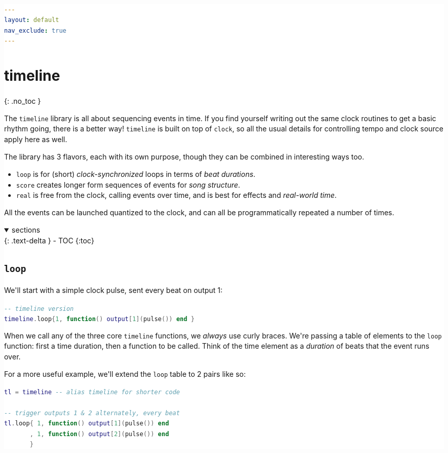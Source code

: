 ```yaml
---
layout: default
nav_exclude: true
---
```


# timeline
{: .no_toc }

The `timeline` library is all about sequencing events in time. If you find yourself writing out the same clock routines to get a basic rhythm going, there is a better way! `timeline` is built on top of `clock`, so all the usual details for controlling tempo and clock source apply here as well.

The library has 3 flavors, each with its own purpose, though they can be combined in interesting ways too.

* `loop` is for (short) *clock-synchronized* loops in terms of *beat durations*.
* `score` creates longer form sequences of events for *song structure*.
* `real` is free from the clock, calling events over time, and is best for effects and *real-world time*.

All the events can be launched quantized to the clock, and can all be programmatically repeated a number of times.

<details open markdown="block">
  <summary>
    sections
  </summary>
  {: .text-delta }
- TOC
{:toc}
</details>

## `loop`

We'll start with a simple clock pulse, sent every beat on output 1:

```lua
-- timeline version
timeline.loop{1, function() output[1](pulse()) end }
```

When we call any of the three core `timeline` functions, we *always* use curly braces. We're passing a table of elements to the `loop` function: first a time duration, then a function to be called. Think of the time element as a *duration* of beats that the event runs over.

For a more useful example, we'll extend the `loop` table to 2 pairs like so:

```lua
tl = timeline -- alias timeline for shorter code

-- trigger outputs 1 & 2 alternately, every beat
tl.loop{ 1, function() output[1](pulse()) end
       , 1, function() output[2](pulse()) end
       }
```
